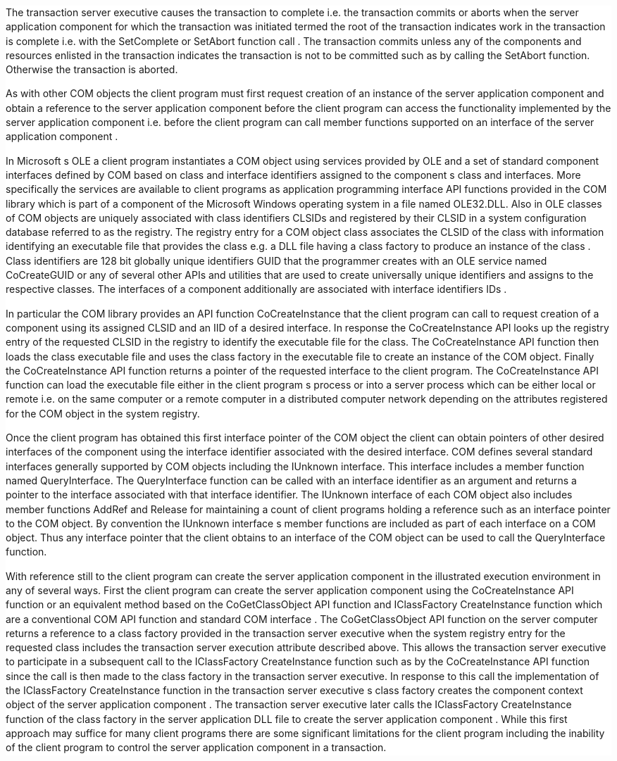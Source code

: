 The transaction server executive causes the transaction to complete i.e. the transaction commits or aborts when the server application component for which the transaction was initiated termed the root of the transaction indicates work in the transaction is complete i.e. with the SetComplete or SetAbort function call . The transaction commits unless any of the components and resources enlisted in the transaction indicates the transaction is not to be committed such as by calling the SetAbort function. Otherwise the transaction is aborted.

As with other COM objects the client program must first request creation of an instance of the server application component and obtain a reference to the server application component before the client program can access the functionality implemented by the server application component i.e. before the client program can call member functions supported on an interface of the server application component .

In Microsoft s OLE a client program instantiates a COM object using services provided by OLE and a set of standard component interfaces defined by COM based on class and interface identifiers assigned to the component s class and interfaces. More specifically the services are available to client programs as application programming interface API functions provided in the COM library which is part of a component of the Microsoft Windows operating system in a file named OLE32.DLL. Also in OLE classes of COM objects are uniquely associated with class identifiers CLSIDs and registered by their CLSID in a system configuration database referred to as the registry. The registry entry for a COM object class associates the CLSID of the class with information identifying an executable file that provides the class e.g. a DLL file having a class factory to produce an instance of the class . Class identifiers are 128 bit globally unique identifiers GUID that the programmer creates with an OLE service named CoCreateGUID or any of several other APIs and utilities that are used to create universally unique identifiers and assigns to the respective classes. The interfaces of a component additionally are associated with interface identifiers IDs .

In particular the COM library provides an API function CoCreateInstance that the client program can call to request creation of a component using its assigned CLSID and an IID of a desired interface. In response the CoCreateInstance API looks up the registry entry of the requested CLSID in the registry to identify the executable file for the class. The CoCreateInstance API function then loads the class executable file and uses the class factory in the executable file to create an instance of the COM object. Finally the CoCreateInstance API function returns a pointer of the requested interface to the client program. The CoCreateInstance API function can load the executable file either in the client program s process or into a server process which can be either local or remote i.e. on the same computer or a remote computer in a distributed computer network depending on the attributes registered for the COM object in the system registry.

Once the client program has obtained this first interface pointer of the COM object the client can obtain pointers of other desired interfaces of the component using the interface identifier associated with the desired interface. COM defines several standard interfaces generally supported by COM objects including the IUnknown interface. This interface includes a member function named QueryInterface. The QueryInterface function can be called with an interface identifier as an argument and returns a pointer to the interface associated with that interface identifier. The IUnknown interface of each COM object also includes member functions AddRef and Release for maintaining a count of client programs holding a reference such as an interface pointer to the COM object. By convention the IUnknown interface s member functions are included as part of each interface on a COM object. Thus any interface pointer that the client obtains to an interface of the COM object can be used to call the QueryInterface function.

With reference still to the client program can create the server application component in the illustrated execution environment in any of several ways. First the client program can create the server application component using the CoCreateInstance API function or an equivalent method based on the CoGetClassObject API function and IClassFactory CreateInstance function which are a conventional COM API function and standard COM interface . The CoGetClassObject API function on the server computer returns a reference to a class factory provided in the transaction server executive when the system registry entry for the requested class includes the transaction server execution attribute described above. This allows the transaction server executive to participate in a subsequent call to the IClassFactory CreateInstance function such as by the CoCreateInstance API function since the call is then made to the class factory in the transaction server executive. In response to this call the implementation of the IClassFactory CreateInstance function in the transaction server executive s class factory creates the component context object of the server application component . The transaction server executive later calls the IClassFactory CreateInstance function of the class factory in the server application DLL file to create the server application component . While this first approach may suffice for many client programs there are some significant limitations for the client program including the inability of the client program to control the server application component in a transaction.